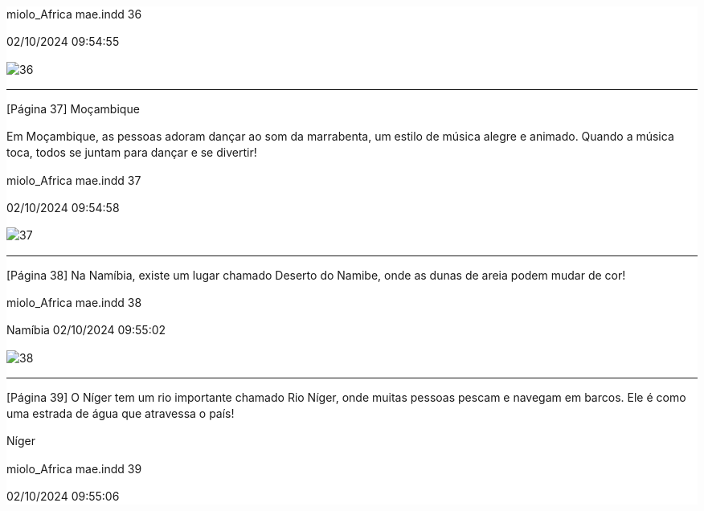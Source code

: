 miolo_Africa mae.indd 36

02/10/2024 09:54:55

![36](./img/page_36-01.jpg)

---

[Página 37]
Moçambique

Em Moçambique, as
pessoas adoram dançar
ao som da marrabenta,
um estilo de música
alegre e animado.
Quando a música toca,
todos se juntam para
dançar e se divertir!

miolo_Africa mae.indd 37

02/10/2024 09:54:58

![37](./img/page_37-01.jpg)

---

[Página 38]
Na Namíbia, existe um
lugar chamado Deserto do
Namibe, onde as dunas de
areia podem mudar de cor!

miolo_Africa mae.indd 38

Namíbia
02/10/2024 09:55:02

![38](./img/page_38-01.jpg)

---

[Página 39]
O Níger tem um rio
importante chamado Rio
Níger, onde muitas pessoas
pescam e navegam em
barcos. Ele é como uma
estrada de água que
atravessa o país!

Níger

miolo_Africa mae.indd 39

02/10/2024 09:55:06
